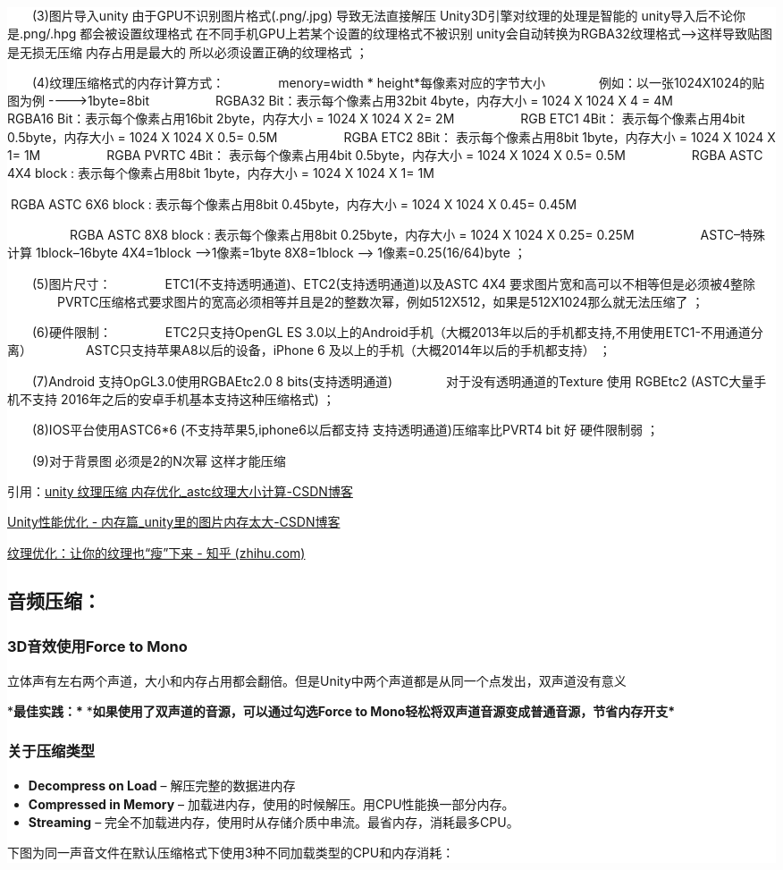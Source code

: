   (3)图片导入unity 由于GPU不识别图片格式(.png/.jpg) 导致无法直接解压 Unity3D引擎对纹理的处理是智能的 unity导入后不论你是.png/.hpg 都会被设置纹理格式 在不同手机GPU上若某个设置的纹理格式不被识别 unity会自动转换为RGBA32纹理格式—>这样导致贴图是无损无压缩 内存占用是最大的 所以必须设置正确的纹理格式 ；

  (4)纹理压缩格式的内存计算方式：
    menory=width * height*每像素对应的字节大小
    例如：以一张1024X1024的贴图为例 ---->1byte=8bit
     RGBA32 Bit：表示每个像素占用32bit 4byte，内存大小 = 1024 X 1024 X 4 = 4M
     RGBA16 Bit：表示每个像素占用16bit 2byte，内存大小 = 1024 X 1024 X 2= 2M
     RGB ETC1 4Bit： 表示每个像素占用4bit 0.5byte，内存大小 = 1024 X 1024 X 0.5= 0.5M
     RGBA ETC2 8Bit： 表示每个像素占用8bit 1byte，内存大小 = 1024 X 1024 X 1= 1M
     RGBA PVRTC 4Bit： 表示每个像素占用4bit 0.5byte，内存大小 = 1024 X 1024 X 0.5= 0.5M
     RGBA ASTC 4X4 block : 表示每个像素占用8bit 1byte，内存大小 = 1024 X 1024 X 1= 1M

​				   RGBA ASTC 6X6 block : 表示每个像素占用8bit 0.45byte，内存大小 = 1024 X 1024 X 0.45= 0.45M

     RGBA ASTC 8X8 block : 表示每个像素占用8bit 0.25byte，内存大小 = 1024 X 1024 X 0.25= 0.25M
     ASTC–特殊计算 1block–16byte 4X4=1block -->1像素=1byte 8X8=1block --> 1像素=0.25(16/64)byte ；

  (5)图片尺寸：
    ETC1(不支持透明通道)、ETC2(支持透明通道)以及ASTC 4X4 要求图片宽和高可以不相等但是必须被4整除
    PVRTC压缩格式要求图片的宽高必须相等并且是2的整数次幂，例如512X512，如果是512X1024那么就无法压缩了 ；

  (6)硬件限制：
    ETC2只支持OpenGL ES 3.0以上的Android手机（大概2013年以后的手机都支持,不用使用ETC1-不用通道分离）
    ASTC只支持苹果A8以后的设备，iPhone 6 及以上的手机（大概2014年以后的手机都支持） ；

  (7)Android 支持OpGL3.0使用RGBAEtc2.0 8 bits(支持透明通道)
    对于没有透明通道的Texture 使用 RGBEtc2 (ASTC大量手机不支持 2016年之后的安卓手机基本支持这种压缩格式) ；

  (8)IOS平台使用ASTC6*6 (不支持苹果5,iphone6以后都支持 支持透明通道)压缩率比PVRT4 bit 好 硬件限制弱 ；

  (9)对于背景图 必须是2的N次幂 这样才能压缩



引用：[unity 纹理压缩 内存优化_astc纹理大小计算-CSDN博客](https://blog.csdn.net/baidu_39447417/article/details/100643454)

[Unity性能优化 - 内存篇_unity里的图片内存太大-CSDN博客](https://blog.csdn.net/qq_33808037/article/details/107887953)

[纹理优化：让你的纹理也“瘦”下来 - 知乎 (zhihu.com)](https://zhuanlan.zhihu.com/p/273388281)

## 音频压缩：

### 3D音效使用Force to Mono

立体声有左右两个声道，大小和内存占用都会翻倍。但是Unity中两个声道都是从同一个点发出，双声道没有意义

***最佳实践：\***
***如果使用了双声道的音源，可以通过勾选Force to Mono轻松将双声道音源变成普通音源，节省内存开支\***

### 关于压缩类型

- **Decompress on Load** – 解压完整的数据进内存
- **Compressed in Memory** – 加载进内存，使用的时候解压。用CPU性能换一部分内存。
- **Streaming** – 完全不加载进内存，使用时从存储介质中串流。最省内存，消耗最多CPU。

下图为同一声音文件在默认压缩格式下使用3种不同加载类型的CPU和内存消耗：
